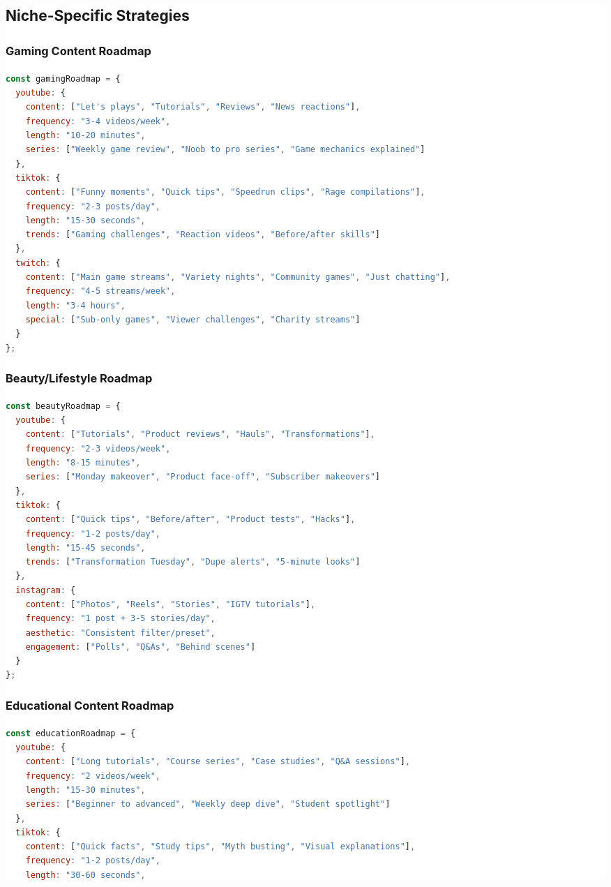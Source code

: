 ## Niche-Specific Strategies

### Gaming Content Roadmap
```javascript
const gamingRoadmap = {
  youtube: {
    content: ["Let's plays", "Tutorials", "Reviews", "News reactions"],
    frequency: "3-4 videos/week",
    length: "10-20 minutes",
    series: ["Weekly game review", "Noob to pro series", "Game mechanics explained"]
  },
  tiktok: {
    content: ["Funny moments", "Quick tips", "Speedrun clips", "Rage compilations"],
    frequency: "2-3 posts/day",
    length: "15-30 seconds",
    trends: ["Gaming challenges", "Reaction videos", "Before/after skills"]
  },
  twitch: {
    content: ["Main game streams", "Variety nights", "Community games", "Just chatting"],
    frequency: "4-5 streams/week",
    length: "3-4 hours",
    special: ["Sub-only games", "Viewer challenges", "Charity streams"]
  }
};
```

### Beauty/Lifestyle Roadmap
```javascript
const beautyRoadmap = {
  youtube: {
    content: ["Tutorials", "Product reviews", "Hauls", "Transformations"],
    frequency: "2-3 videos/week",
    length: "8-15 minutes",
    series: ["Monday makeover", "Product face-off", "Subscriber makeovers"]
  },
  tiktok: {
    content: ["Quick tips", "Before/after", "Product tests", "Hacks"],
    frequency: "1-2 posts/day",
    length: "15-45 seconds",
    trends: ["Transformation Tuesday", "Dupe alerts", "5-minute looks"]
  },
  instagram: {
    content: ["Photos", "Reels", "Stories", "IGTV tutorials"],
    frequency: "1 post + 3-5 stories/day",
    aesthetic: "Consistent filter/preset",
    engagement: ["Polls", "Q&As", "Behind scenes"]
  }
};
```

### Educational Content Roadmap
```javascript
const educationRoadmap = {
  youtube: {
    content: ["Long tutorials", "Course series", "Case studies", "Q&A sessions"],
    frequency: "2 videos/week",
    length: "15-30 minutes",
    series: ["Beginner to advanced", "Weekly deep dive", "Student spotlight"]
  },
  tiktok: {
    content: ["Quick facts", "Study tips", "Myth busting", "Visual explanations"],
    frequency: "1-2 posts/day",
    length: "30-60 seconds",
```